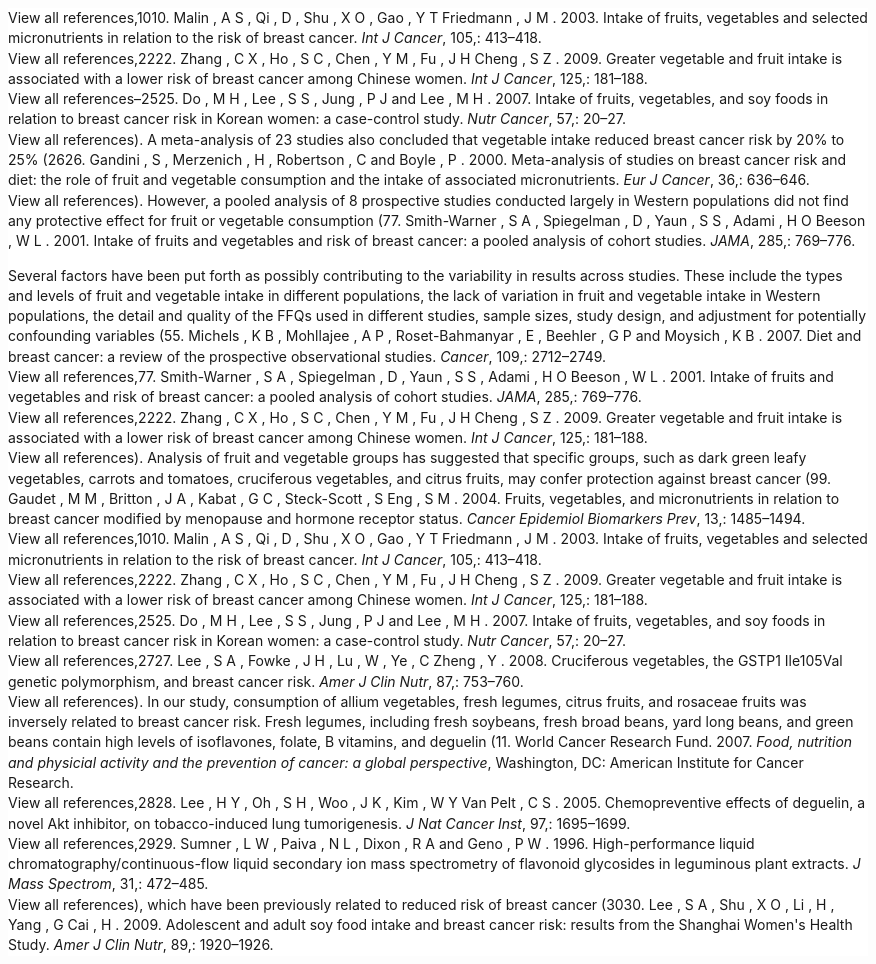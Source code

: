 View all references,1010\.  Malin , A S , Qi , D , Shu , X O , Gao , Y T Friedmann , J M . 2003. Intake of fruits, vegetables and selected micronutrients in relation to the risk of breast cancer. _Int J Cancer_, 105,: 413–418.   
View all references,2222\.  Zhang , C X , Ho , S C , Chen , Y M , Fu , J H Cheng , S Z . 2009. Greater vegetable and fruit intake is associated with a lower risk of breast cancer among Chinese women. _Int J Cancer_, 125,: 181–188.   
View all references–2525\.  Do , M H , Lee , S S , Jung , P J and Lee , M H . 2007. Intake of fruits, vegetables, and soy foods in relation to breast cancer risk in Korean women: a case-control study. _Nutr Cancer_, 57,: 20–27.   
View all references). A meta-analysis of 23 studies also concluded that vegetable intake reduced breast cancer risk by 20% to 25% (2626\.  Gandini , S , Merzenich , H , Robertson , C and Boyle , P . 2000. Meta-analysis of studies on breast cancer risk and diet: the role of fruit and vegetable consumption and the intake of associated micronutrients. _Eur J Cancer_, 36,: 636–646.   
View all references). However, a pooled analysis of 8 prospective studies conducted largely in Western populations did not find any protective effect for fruit or vegetable consumption (77\.  Smith-Warner , S A , Spiegelman , D , Yaun , S S , Adami , H O Beeson , W L . 2001. Intake of fruits and vegetables and risk of breast cancer: a pooled analysis of cohort studies. _JAMA_, 285,: 769–776.   

Several factors have been put forth as possibly contributing to the variability in results across studies. These include the types and levels of fruit and vegetable intake in different populations, the lack of variation in fruit and vegetable intake in Western populations, the detail and quality of the FFQs used in different studies, sample sizes, study design, and adjustment for potentially confounding variables (55\.  Michels , K B , Mohllajee , A P , Roset-Bahmanyar , E , Beehler , G P and Moysich , K B . 2007. Diet and breast cancer: a review of the prospective observational studies. _Cancer_, 109,: 2712–2749.   
View all references,77\.  Smith-Warner , S A , Spiegelman , D , Yaun , S S , Adami , H O Beeson , W L . 2001. Intake of fruits and vegetables and risk of breast cancer: a pooled analysis of cohort studies. _JAMA_, 285,: 769–776.   
View all references,2222\.  Zhang , C X , Ho , S C , Chen , Y M , Fu , J H Cheng , S Z . 2009. Greater vegetable and fruit intake is associated with a lower risk of breast cancer among Chinese women. _Int J Cancer_, 125,: 181–188.   
View all references). Analysis of fruit and vegetable groups has suggested that specific groups, such as dark green leafy vegetables, carrots and tomatoes, cruciferous vegetables, and citrus fruits, may confer protection against breast cancer (99\.  Gaudet , M M , Britton , J A , Kabat , G C , Steck-Scott , S Eng , S M . 2004. Fruits, vegetables, and micronutrients in relation to breast cancer modified by menopause and hormone receptor status. _Cancer Epidemiol Biomarkers Prev_, 13,: 1485–1494.   
View all references,1010\.  Malin , A S , Qi , D , Shu , X O , Gao , Y T Friedmann , J M . 2003. Intake of fruits, vegetables and selected micronutrients in relation to the risk of breast cancer. _Int J Cancer_, 105,: 413–418.   
View all references,2222\.  Zhang , C X , Ho , S C , Chen , Y M , Fu , J H Cheng , S Z . 2009. Greater vegetable and fruit intake is associated with a lower risk of breast cancer among Chinese women. _Int J Cancer_, 125,: 181–188.   
View all references,2525\.  Do , M H , Lee , S S , Jung , P J and Lee , M H . 2007. Intake of fruits, vegetables, and soy foods in relation to breast cancer risk in Korean women: a case-control study. _Nutr Cancer_, 57,: 20–27.   
View all references,2727\.  Lee , S A , Fowke , J H , Lu , W , Ye , C Zheng , Y . 2008. Cruciferous vegetables, the GSTP1 Ile105Val genetic polymorphism, and breast cancer risk. _Amer J Clin Nutr_, 87,: 753–760.   
View all references). In our study, consumption of allium vegetables, fresh legumes, citrus fruits, and rosaceae fruits was inversely related to breast cancer risk. Fresh legumes, including fresh soybeans, fresh broad beans, yard long beans, and green beans contain high levels of isoflavones, folate, B vitamins, and deguelin (11\. World Cancer Research Fund. 2007. _Food, nutrition and physicial activity and the prevention of cancer: a global perspective_, Washington, DC: American Institute for Cancer Research.   
View all references,2828\.  Lee , H Y , Oh , S H , Woo , J K , Kim , W Y Van Pelt , C S . 2005. Chemopreventive effects of deguelin, a novel Akt inhibitor, on tobacco-induced lung tumorigenesis. _J Nat Cancer Inst_, 97,: 1695–1699.   
View all references,2929\.  Sumner , L W , Paiva , N L , Dixon , R A and Geno , P W . 1996. High-performance liquid chromatography/continuous-flow liquid secondary ion mass spectrometry of flavonoid glycosides in leguminous plant extracts. _J Mass Spectrom_, 31,: 472–485.   
View all references), which have been previously related to reduced risk of breast cancer (3030\.  Lee , S A , Shu , X O , Li , H , Yang , G Cai , H . 2009. Adolescent and adult soy food intake and breast cancer risk: results from the Shanghai Women's Health Study. _Amer J Clin Nutr_, 89,: 1920–1926.   